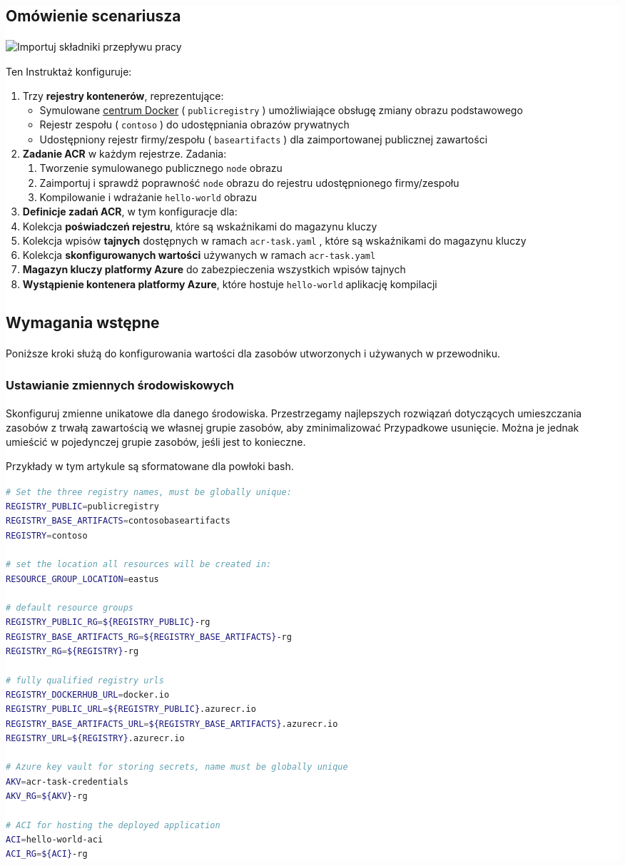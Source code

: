 ## <a name="scenario-overview"></a>Omówienie scenariusza

![Importuj składniki przepływu pracy](./media/tasks-consume-public-content/consuming-public-content-objects.png)

Ten Instruktaż konfiguruje:

1. Trzy **rejestry kontenerów**, reprezentujące:
   * Symulowane [centrum Docker][docker-hub] ( `publicregistry` ) umożliwiające obsługę zmiany obrazu podstawowego
   * Rejestr zespołu ( `contoso` ) do udostępniania obrazów prywatnych
   * Udostępniony rejestr firmy/zespołu ( `baseartifacts` ) dla zaimportowanej publicznej zawartości
1. **Zadanie ACR** w każdym rejestrze. Zadania:  
   1. Tworzenie symulowanego publicznego `node` obrazu
   1. Zaimportuj i sprawdź poprawność `node` obrazu do rejestru udostępnionego firmy/zespołu
   1. Kompilowanie i wdrażanie `hello-world` obrazu
1. **Definicje zadań ACR**, w tym konfiguracje dla:
1. Kolekcja **poświadczeń rejestru**, które są wskaźnikami do magazynu kluczy
1. Kolekcja wpisów **tajnych** dostępnych w ramach `acr-task.yaml` , które są wskaźnikami do magazynu kluczy
1. Kolekcja **skonfigurowanych wartości** używanych w ramach `acr-task.yaml`
1. **Magazyn kluczy platformy Azure** do zabezpieczenia wszystkich wpisów tajnych
1. **Wystąpienie kontenera platformy Azure**, które hostuje `hello-world` aplikację kompilacji

## <a name="prerequisites"></a>Wymagania wstępne

Poniższe kroki służą do konfigurowania wartości dla zasobów utworzonych i używanych w przewodniku.

### <a name="set-environment-variables"></a>Ustawianie zmiennych środowiskowych

Skonfiguruj zmienne unikatowe dla danego środowiska. Przestrzegamy najlepszych rozwiązań dotyczących umieszczania zasobów z trwałą zawartością we własnej grupie zasobów, aby zminimalizować Przypadkowe usunięcie. Można je jednak umieścić w pojedynczej grupie zasobów, jeśli jest to konieczne.

Przykłady w tym artykule są sformatowane dla powłoki bash.

```bash
# Set the three registry names, must be globally unique:
REGISTRY_PUBLIC=publicregistry
REGISTRY_BASE_ARTIFACTS=contosobaseartifacts
REGISTRY=contoso

# set the location all resources will be created in:
RESOURCE_GROUP_LOCATION=eastus

# default resource groups
REGISTRY_PUBLIC_RG=${REGISTRY_PUBLIC}-rg
REGISTRY_BASE_ARTIFACTS_RG=${REGISTRY_BASE_ARTIFACTS}-rg
REGISTRY_RG=${REGISTRY}-rg

# fully qualified registry urls
REGISTRY_DOCKERHUB_URL=docker.io
REGISTRY_PUBLIC_URL=${REGISTRY_PUBLIC}.azurecr.io
REGISTRY_BASE_ARTIFACTS_URL=${REGISTRY_BASE_ARTIFACTS}.azurecr.io
REGISTRY_URL=${REGISTRY}.azurecr.io

# Azure key vault for storing secrets, name must be globally unique
AKV=acr-task-credentials
AKV_RG=${AKV}-rg

# ACI for hosting the deployed application
ACI=hello-world-aci
ACI_RG=${ACI}-rg
```


[install-cli]:                  /cli/azure/install-azure-cli
[acr]:                          https://aka.ms/acr
[acr-repo-permissions]:         ./container-registry-repository-scoped-permissions.md
[acr-task]:                     ./container-registry-tasks-overview.md
[acr-task-triggers]:            container-registry-tasks-overview.md#task-scenarios
[acr-task-credentials]:       container-registry-tasks-authentication-managed-identity.md#4-optional-add-credentials-to-the-task
[acr-tokens]:                   ./container-registry-repository-scoped-permissions.md
[aci]:                          https://aka.ms/aci
[alpine-public-image]:          https://hub.docker.com/_/alpine
[docker-hub]:                   https://hub.docker.com
[docker-hub-tokens]:            https://hub.docker.com/settings/security
[git-token]:                    https://github.com/settings/tokens
[gcr]:                          https://cloud.google.com/container-registry
[ghcr]:                         https://docs.github.com/en/free-pro-team@latest/packages/getting-started-with-github-container-registry/about-github-container-registry
[helm-charts]:                  https://helm.sh
[mcr]:                          https://aka.ms/mcr
[nginx-public-image]:           https://hub.docker.com/_/nginx
[oci-artifacts]:                ./container-registry-oci-artifacts.md
[oci-consuming-public-content]: https://opencontainers.org/posts/blog/2020-10-30-consuming-public-content/
[opa]:                          https://www.openpolicyagent.org/
[quay]:                         https://quay.io